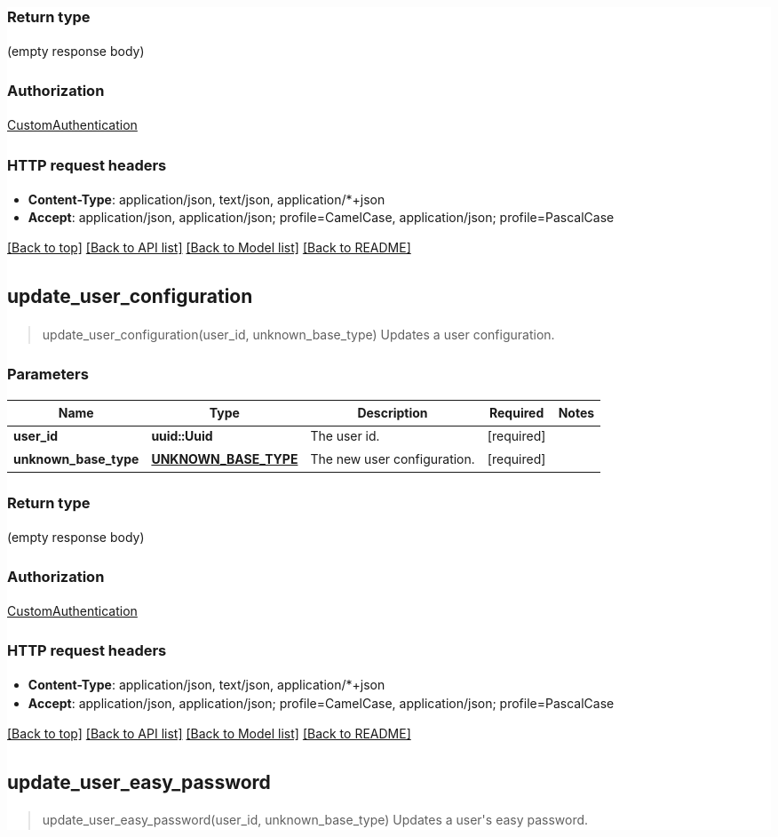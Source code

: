 ### Return type

 (empty response body)

### Authorization

[CustomAuthentication](../README.md#CustomAuthentication)

### HTTP request headers

- **Content-Type**: application/json, text/json, application/*+json
- **Accept**: application/json, application/json; profile=CamelCase, application/json; profile=PascalCase

[[Back to top]](#) [[Back to API list]](../README.md#documentation-for-api-endpoints) [[Back to Model list]](../README.md#documentation-for-models) [[Back to README]](../README.md)


## update_user_configuration

> update_user_configuration(user_id, unknown_base_type)
Updates a user configuration.

### Parameters


Name | Type | Description  | Required | Notes
------------- | ------------- | ------------- | ------------- | -------------
**user_id** | **uuid::Uuid** | The user id. | [required] |
**unknown_base_type** | [**UNKNOWN_BASE_TYPE**](UNKNOWN_BASE_TYPE.md) | The new user configuration. | [required] |

### Return type

 (empty response body)

### Authorization

[CustomAuthentication](../README.md#CustomAuthentication)

### HTTP request headers

- **Content-Type**: application/json, text/json, application/*+json
- **Accept**: application/json, application/json; profile=CamelCase, application/json; profile=PascalCase

[[Back to top]](#) [[Back to API list]](../README.md#documentation-for-api-endpoints) [[Back to Model list]](../README.md#documentation-for-models) [[Back to README]](../README.md)


## update_user_easy_password

> update_user_easy_password(user_id, unknown_base_type)
Updates a user's easy password.
